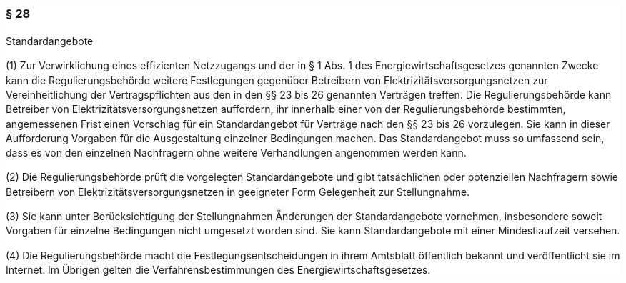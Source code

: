 </div>

<span id="BJNR224300005BJNE003000000.html"></span>

### § 28  
Standardangebote

<div>

<div class="jnhtml">

<div>

<div class="jurAbsatz">

(1) Zur Verwirklichung eines effizienten Netzzugangs und der in § 1 Abs.
1 des Energiewirtschaftsgesetzes genannten Zwecke kann die
Regulierungsbehörde weitere Festlegungen gegenüber Betreibern von
Elektrizitätsversorgungsnetzen zur Vereinheitlichung der
Vertragspflichten aus den in den §§ 23 bis 26 genannten Verträgen
treffen. Die Regulierungsbehörde kann Betreiber von
Elektrizitätsversorgungsnetzen auffordern, ihr innerhalb einer von der
Regulierungsbehörde bestimmten, angemessenen Frist einen Vorschlag für
ein Standardangebot für Verträge nach den §§ 23 bis 26 vorzulegen. Sie
kann in dieser Aufforderung Vorgaben für die Ausgestaltung einzelner
Bedingungen machen. Das Standardangebot muss so umfassend sein, dass es
von den einzelnen Nachfragern ohne weitere Verhandlungen angenommen
werden kann.

</div>

<div class="jurAbsatz">

(2) Die Regulierungsbehörde prüft die vorgelegten Standardangebote und
gibt tatsächlichen oder potenziellen Nachfragern sowie Betreibern von
Elektrizitätsversorgungsnetzen in geeigneter Form Gelegenheit zur
Stellungnahme.

</div>

<div class="jurAbsatz">

(3) Sie kann unter Berücksichtigung der Stellungnahmen Änderungen der
Standardangebote vornehmen, insbesondere soweit Vorgaben für einzelne
Bedingungen nicht umgesetzt worden sind. Sie kann Standardangebote mit
einer Mindestlaufzeit versehen.

</div>

<div class="jurAbsatz">

(4) Die Regulierungsbehörde macht die Festlegungsentscheidungen in ihrem
Amtsblatt öffentlich bekannt und veröffentlicht sie im Internet. Im
Übrigen gelten die Verfahrensbestimmungen des
Energiewirtschaftsgesetzes.

</div>
